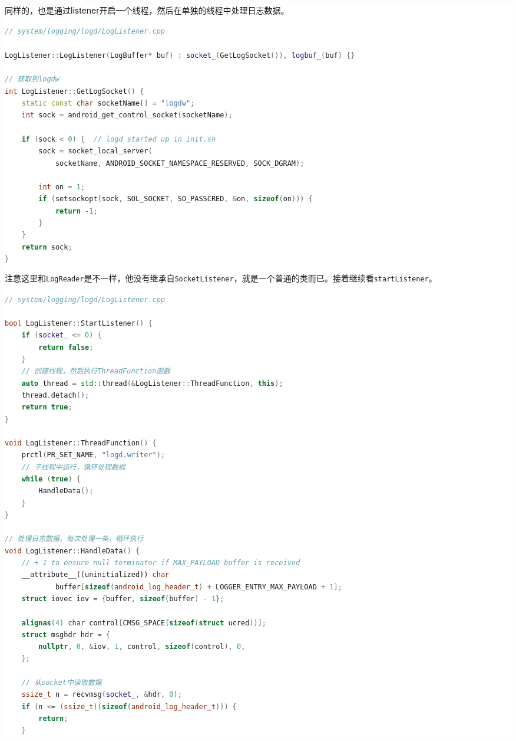 同样的，也是通过listener开启一个线程，然后在单独的线程中处理日志数据。

```c++
// system/logging/logd/LogListener.cpp

LogListener::LogListener(LogBuffer* buf) : socket_(GetLogSocket()), logbuf_(buf) {}

// 获取到logdw
int LogListener::GetLogSocket() {
    static const char socketName[] = "logdw";
    int sock = android_get_control_socket(socketName);

    if (sock < 0) {  // logd started up in init.sh
        sock = socket_local_server(
            socketName, ANDROID_SOCKET_NAMESPACE_RESERVED, SOCK_DGRAM);

        int on = 1;
        if (setsockopt(sock, SOL_SOCKET, SO_PASSCRED, &on, sizeof(on))) {
            return -1;
        }
    }
    return sock;
}
```

注意这里和`LogReader`是不一样，他没有继承自`SocketListener`，就是一个普通的类而已。接着继续看`startListener`。

````c++
// system/logging/logd/LogListener.cpp

bool LogListener::StartListener() {
    if (socket_ <= 0) {
        return false;
    }
    // 创建线程，然后执行ThreadFunction函数
    auto thread = std::thread(&LogListener::ThreadFunction, this);
    thread.detach();
    return true;
}

void LogListener::ThreadFunction() {
    prctl(PR_SET_NAME, "logd.writer");
    // 子线程中运行，循环处理数据
    while (true) {
        HandleData();
    }
}

// 处理日志数据，每次处理一条，循环执行
void LogListener::HandleData() {
    // + 1 to ensure null terminator if MAX_PAYLOAD buffer is received
    __attribute__((uninitialized)) char
            buffer[sizeof(android_log_header_t) + LOGGER_ENTRY_MAX_PAYLOAD + 1];
    struct iovec iov = {buffer, sizeof(buffer) - 1};

    alignas(4) char control[CMSG_SPACE(sizeof(struct ucred))];
    struct msghdr hdr = {
        nullptr, 0, &iov, 1, control, sizeof(control), 0,
    };

    // 从socket中读取数据
    ssize_t n = recvmsg(socket_, &hdr, 0);
    if (n <= (ssize_t)(sizeof(android_log_header_t))) {
        return;
    }
````